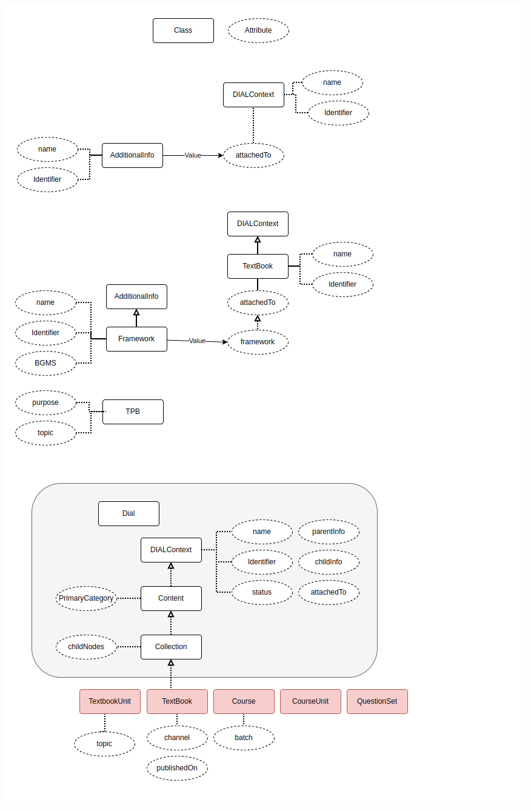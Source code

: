 ![](images/storage/image-20220527-113208.png)![](images/storage/image-20220527-113302.png)![](images/storage/image-20220527-113035.png)